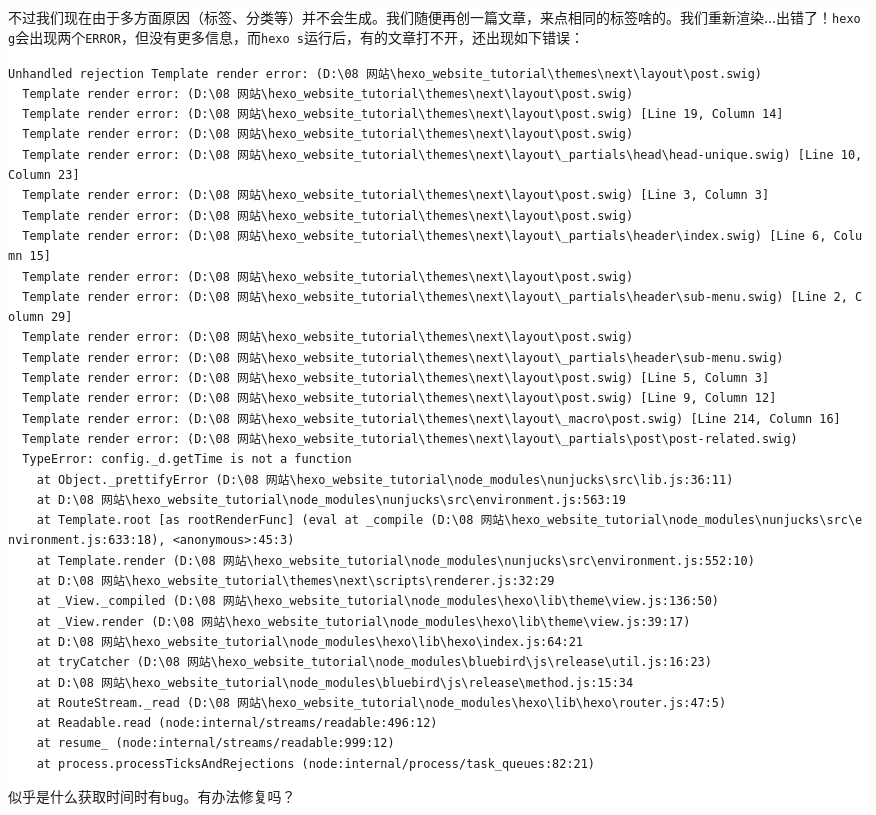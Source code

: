 不过我们现在由于多方面原因（标签、分类等）并不会生成。我们随便再创一篇文章，来点相同的标签啥的。我们重新渲染...出错了！`hexo g`会出现两个`ERROR`，但没有更多信息，而`hexo s`运行后，有的文章打不开，还出现如下错误：

```
Unhandled rejection Template render error: (D:\08 网站\hexo_website_tutorial\themes\next\layout\post.swig)
  Template render error: (D:\08 网站\hexo_website_tutorial\themes\next\layout\post.swig)
  Template render error: (D:\08 网站\hexo_website_tutorial\themes\next\layout\post.swig) [Line 19, Column 14]
  Template render error: (D:\08 网站\hexo_website_tutorial\themes\next\layout\post.swig)
  Template render error: (D:\08 网站\hexo_website_tutorial\themes\next\layout\_partials\head\head-unique.swig) [Line 10, Column 23]
  Template render error: (D:\08 网站\hexo_website_tutorial\themes\next\layout\post.swig) [Line 3, Column 3]
  Template render error: (D:\08 网站\hexo_website_tutorial\themes\next\layout\post.swig)
  Template render error: (D:\08 网站\hexo_website_tutorial\themes\next\layout\_partials\header\index.swig) [Line 6, Column 15]
  Template render error: (D:\08 网站\hexo_website_tutorial\themes\next\layout\post.swig)
  Template render error: (D:\08 网站\hexo_website_tutorial\themes\next\layout\_partials\header\sub-menu.swig) [Line 2, Column 29]
  Template render error: (D:\08 网站\hexo_website_tutorial\themes\next\layout\post.swig)
  Template render error: (D:\08 网站\hexo_website_tutorial\themes\next\layout\_partials\header\sub-menu.swig)
  Template render error: (D:\08 网站\hexo_website_tutorial\themes\next\layout\post.swig) [Line 5, Column 3]
  Template render error: (D:\08 网站\hexo_website_tutorial\themes\next\layout\post.swig) [Line 9, Column 12]
  Template render error: (D:\08 网站\hexo_website_tutorial\themes\next\layout\_macro\post.swig) [Line 214, Column 16]
  Template render error: (D:\08 网站\hexo_website_tutorial\themes\next\layout\_partials\post\post-related.swig)
  TypeError: config._d.getTime is not a function
    at Object._prettifyError (D:\08 网站\hexo_website_tutorial\node_modules\nunjucks\src\lib.js:36:11)
    at D:\08 网站\hexo_website_tutorial\node_modules\nunjucks\src\environment.js:563:19
    at Template.root [as rootRenderFunc] (eval at _compile (D:\08 网站\hexo_website_tutorial\node_modules\nunjucks\src\environment.js:633:18), <anonymous>:45:3)
    at Template.render (D:\08 网站\hexo_website_tutorial\node_modules\nunjucks\src\environment.js:552:10)
    at D:\08 网站\hexo_website_tutorial\themes\next\scripts\renderer.js:32:29
    at _View._compiled (D:\08 网站\hexo_website_tutorial\node_modules\hexo\lib\theme\view.js:136:50)
    at _View.render (D:\08 网站\hexo_website_tutorial\node_modules\hexo\lib\theme\view.js:39:17)
    at D:\08 网站\hexo_website_tutorial\node_modules\hexo\lib\hexo\index.js:64:21
    at tryCatcher (D:\08 网站\hexo_website_tutorial\node_modules\bluebird\js\release\util.js:16:23)
    at D:\08 网站\hexo_website_tutorial\node_modules\bluebird\js\release\method.js:15:34
    at RouteStream._read (D:\08 网站\hexo_website_tutorial\node_modules\hexo\lib\hexo\router.js:47:5)
    at Readable.read (node:internal/streams/readable:496:12)
    at resume_ (node:internal/streams/readable:999:12)
    at process.processTicksAndRejections (node:internal/process/task_queues:82:21)
```

似乎是什么获取时间时有`bug`。有办法修复吗？
